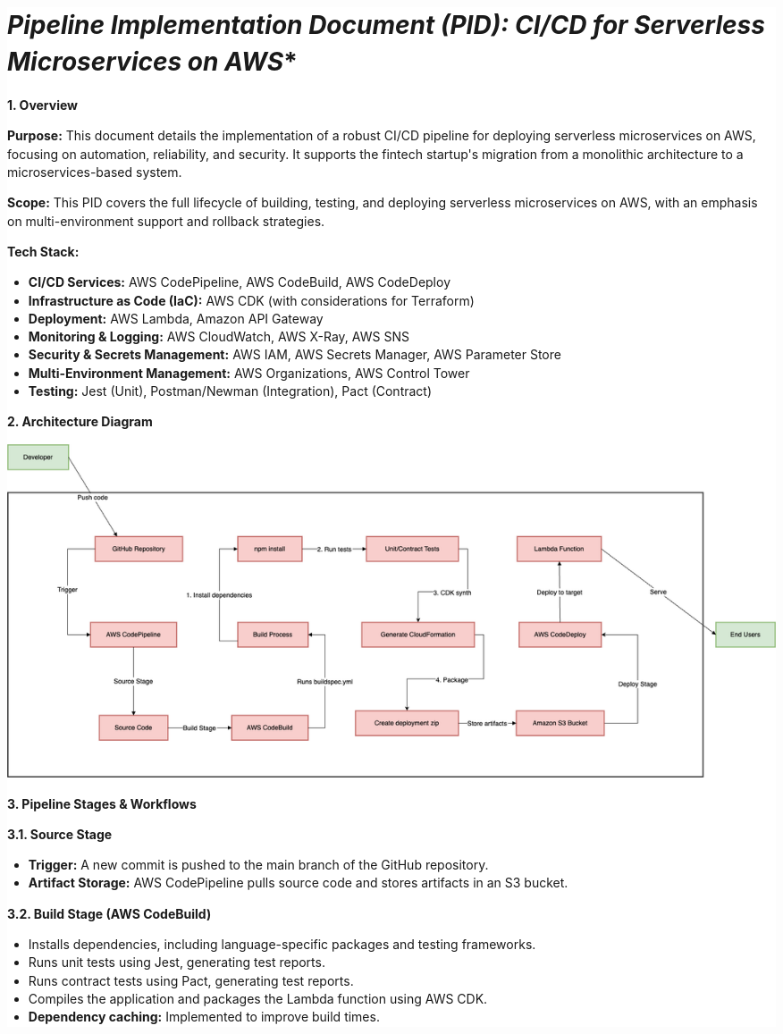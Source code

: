 # *Pipeline Implementation Document (PID): CI/CD for Serverless Microservices on AWS**

**1. Overview**

**Purpose:** This document details the implementation of a robust CI/CD pipeline for deploying serverless microservices on AWS, focusing on automation, reliability, and security. It supports the fintech startup's migration from a monolithic architecture to a microservices-based system.

**Scope:** This PID covers the full lifecycle of building, testing, and deploying serverless microservices on AWS, with an emphasis on multi-environment support and rollback strategies.

**Tech Stack:**

* **CI/CD Services:** AWS CodePipeline, AWS CodeBuild, AWS CodeDeploy
* **Infrastructure as Code (IaC):** AWS CDK (with considerations for Terraform)
* **Deployment:** AWS Lambda, Amazon API Gateway
* **Monitoring & Logging:** AWS CloudWatch, AWS X-Ray, AWS SNS
* **Security & Secrets Management:** AWS IAM, AWS Secrets Manager, AWS Parameter Store
* **Multi-Environment Management:** AWS Organizations, AWS Control Tower
* **Testing:** Jest (Unit), Postman/Newman (Integration), Pact (Contract)

**2. Architecture Diagram**

![PID arch diagram](./arc/textbased.png)

**3. Pipeline Stages & Workflows**

**3.1. Source Stage**

* **Trigger:** A new commit is pushed to the main branch of the GitHub repository.
* **Artifact Storage:** AWS CodePipeline pulls source code and stores artifacts in an S3 bucket.

**3.2. Build Stage (AWS CodeBuild)**

* Installs dependencies, including language-specific packages and testing frameworks.
* Runs unit tests using Jest, generating test reports.
* Runs contract tests using Pact, generating test reports.
* Compiles the application and packages the Lambda function using AWS CDK.
* **Dependency caching:** Implemented to improve build times.

